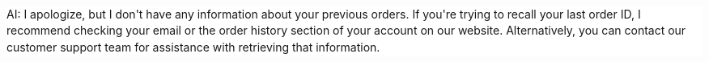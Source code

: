 AI: I apologize, but I don't have any information about your previous orders. If you're trying to recall your last order ID, I recommend checking your email or the order history section of your account on our website. Alternatively, you can contact our customer support team for assistance with retrieving that information.

</op>
